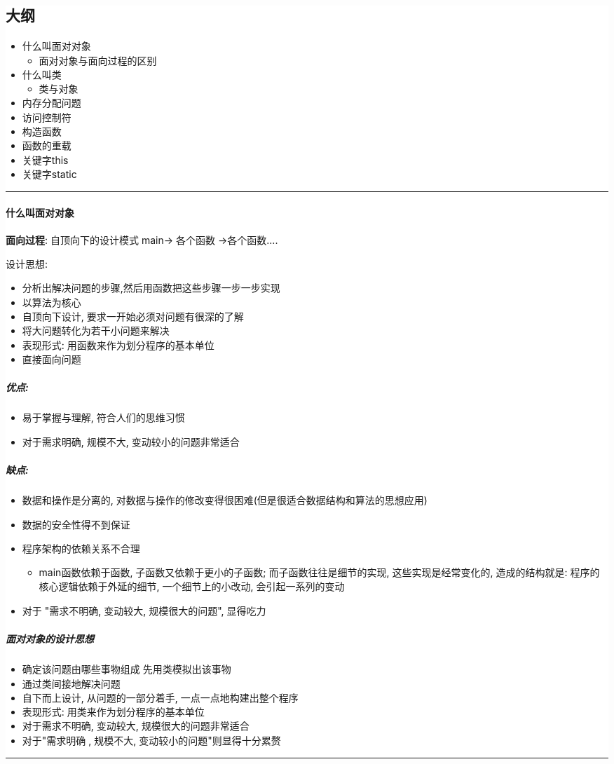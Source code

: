 ## 大纲

- 什么叫面对对象
  - 面对对象与面向过程的区别
- 什么叫类
  - 类与对象
- 内存分配问题
- 访问控制符
- 构造函数
- 函数的重载
- 关键字this
- 关键字static

---

#### 什么叫面对对象

**面向过程**: 自顶向下的设计模式 main-> 各个函数 ->各个函数....

设计思想:

- 分析出解决问题的步骤,然后用函数把这些步骤一步一步实现
- 以算法为核心
- 自顶向下设计, 要求一开始必须对问题有很深的了解
- 将大问题转化为若干小问题来解决
- 表现形式: 用函数来作为划分程序的基本单位
- 直接面向问题



##### 优点:

- 易于掌握与理解, 符合人们的思维习惯

- 对于需求明确, 规模不大, 变动较小的问题非常适合



##### 缺点:

- 数据和操作是分离的, 对数据与操作的修改变得很困难(但是很适合数据结构和算法的思想应用)

- 数据的安全性得不到保证

- 程序架构的依赖关系不合理
  - main函数依赖于函数, 子函数又依赖于更小的子函数; 而子函数往往是细节的实现, 这些实现是经常变化的, 造成的结构就是: 程序的核心逻辑依赖于外延的细节, 一个细节上的小改动, 会引起一系列的变动
- 对于 "需求不明确, 变动较大, 规模很大的问题", 显得吃力





##### 面对对象的设计思想

- 确定该问题由哪些事物组成 先用类模拟出该事物
- 通过类间接地解决问题
- 自下而上设计, 从问题的一部分着手, 一点一点地构建出整个程序
- 表现形式: 用类来作为划分程序的基本单位
- 对于需求不明确, 变动较大, 规模很大的问题非常适合 
- 对于"需求明确 , 规模不大, 变动较小的问题"则显得十分累赘

---